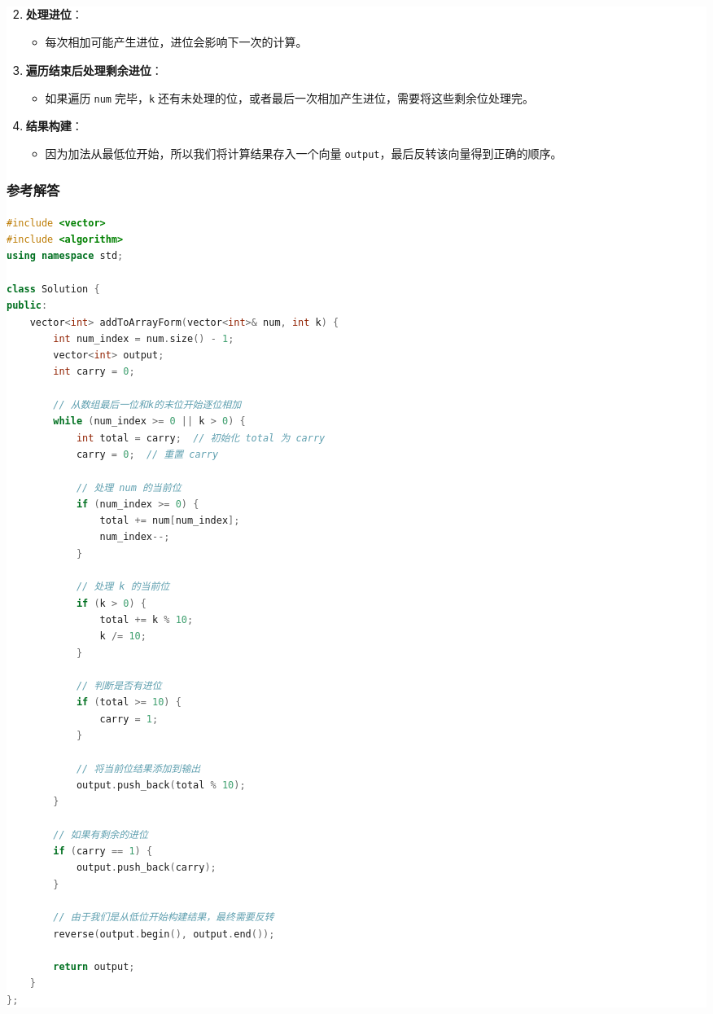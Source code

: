 2. **处理进位**：
    - 每次相加可能产生进位，进位会影响下一次的计算。

3. **遍历结束后处理剩余进位**：
    - 如果遍历 `num` 完毕，`k` 还有未处理的位，或者最后一次相加产生进位，需要将这些剩余位处理完。

4. **结果构建**：
    - 因为加法从最低位开始，所以我们将计算结果存入一个向量 `output`，最后反转该向量得到正确的顺序。

### 参考解答

```cpp
#include <vector>
#include <algorithm>
using namespace std;

class Solution {
public:
    vector<int> addToArrayForm(vector<int>& num, int k) {
        int num_index = num.size() - 1;
        vector<int> output;
        int carry = 0;

        // 从数组最后一位和k的末位开始逐位相加
        while (num_index >= 0 || k > 0) {
            int total = carry;  // 初始化 total 为 carry
            carry = 0;  // 重置 carry

            // 处理 num 的当前位
            if (num_index >= 0) {
                total += num[num_index];
                num_index--;
            }

            // 处理 k 的当前位
            if (k > 0) {
                total += k % 10;
                k /= 10;
            }

            // 判断是否有进位
            if (total >= 10) {
                carry = 1;
            }

            // 将当前位结果添加到输出
            output.push_back(total % 10);
        }

        // 如果有剩余的进位
        if (carry == 1) {
            output.push_back(carry);
        }

        // 由于我们是从低位开始构建结果，最终需要反转
        reverse(output.begin(), output.end());

        return output;
    }
};
```
